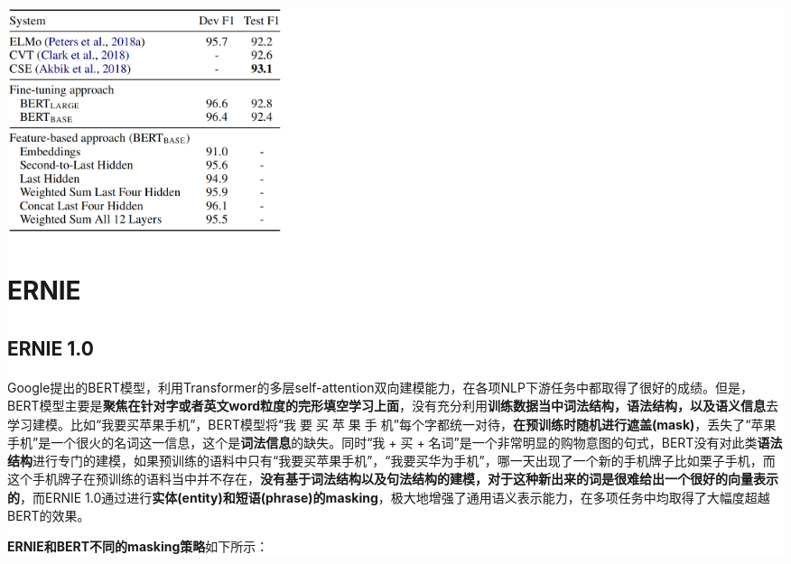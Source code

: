 <img src="/Kimages/4/image-20200426101335649.png" style="zoom:40%;" />
</div>


# ERNIE

## ERNIE 1.0

Google提出的BERT模型，利用Transformer的多层self-attention双向建模能力，在各项NLP下游任务中都取得了很好的成绩。但是，BERT模型主要是**聚焦在针对字或者英文word粒度的完形填空学习上面**，没有充分利用**训练数据当中词法结构，语法结构，以及语义信息**去学习建模。比如“我要买苹果手机”，BERT模型将“我 要 买 苹 果 手 机”每个字都统一对待，**在预训练时随机进行遮盖(mask)**，丢失了“苹果手机”是一个很火的名词这一信息，这个是**词法信息**的缺失。同时“我 + 买 + 名词”是一个非常明显的购物意图的句式，BERT没有对此类**语法结构**进行专门的建模，如果预训练的语料中只有“我要买苹果手机”，“我要买华为手机”，哪一天出现了一个新的手机牌子比如栗子手机，而这个手机牌子在预训练的语料当中并不存在，**没有基于词法结构以及句法结构的建模，对于这种新出来的词是很难给出一个很好的向量表示的**，而ERNIE 1.0通过进行**实体(entity)和短语(phrase)的masking**，极大地增强了通用语义表示能力，在多项任务中均取得了大幅度超越BERT的效果。

**ERNIE和BERT不同的masking策略**如下所示：

<div align="center">